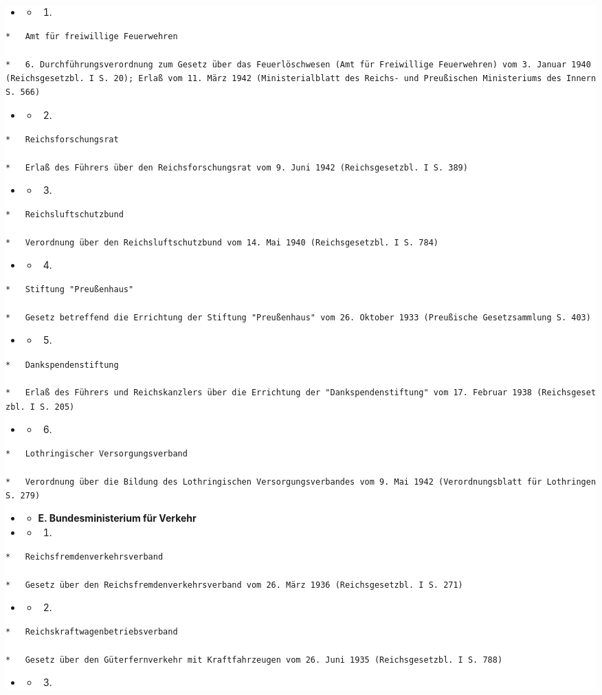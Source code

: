 
*    *   1.

    *   Amt für freiwillige Feuerwehren

    *   6. Durchführungsverordnung zum Gesetz über das Feuerlöschwesen (Amt für Freiwillige Feuerwehren) vom 3. Januar 1940 (Reichsgesetzbl. I S. 20); Erlaß vom 11. März 1942 (Ministerialblatt des Reichs- und Preußischen Ministeriums des Innern S. 566)


*    *   2.

    *   Reichsforschungsrat

    *   Erlaß des Führers über den Reichsforschungsrat vom 9. Juni 1942 (Reichsgesetzbl. I S. 389)


*    *   3.

    *   Reichsluftschutzbund

    *   Verordnung über den Reichsluftschutzbund vom 14. Mai 1940 (Reichsgesetzbl. I S. 784)


*    *   4.

    *   Stiftung "Preußenhaus"

    *   Gesetz betreffend die Errichtung der Stiftung "Preußenhaus" vom 26. Oktober 1933 (Preußische Gesetzsammlung S. 403)


*    *   5.

    *   Dankspendenstiftung

    *   Erlaß des Führers und Reichskanzlers über die Errichtung der "Dankspendenstiftung" vom 17. Februar 1938 (Reichsgesetzbl. I S. 205)


*    *   6.

    *   Lothringischer Versorgungsverband

    *   Verordnung über die Bildung des Lothringischen Versorgungsverbandes vom 9. Mai 1942 (Verordnungsblatt für Lothringen S. 279)


*    *   **E. Bundesministerium für Verkehr**


*    *   1.

    *   Reichsfremdenverkehrsverband

    *   Gesetz über den Reichsfremdenverkehrsverband vom 26. März 1936 (Reichsgesetzbl. I S. 271)


*    *   2.

    *   Reichskraftwagenbetriebsverband

    *   Gesetz über den Güterfernverkehr mit Kraftfahrzeugen vom 26. Juni 1935 (Reichsgesetzbl. I S. 788)


*    *   3.
